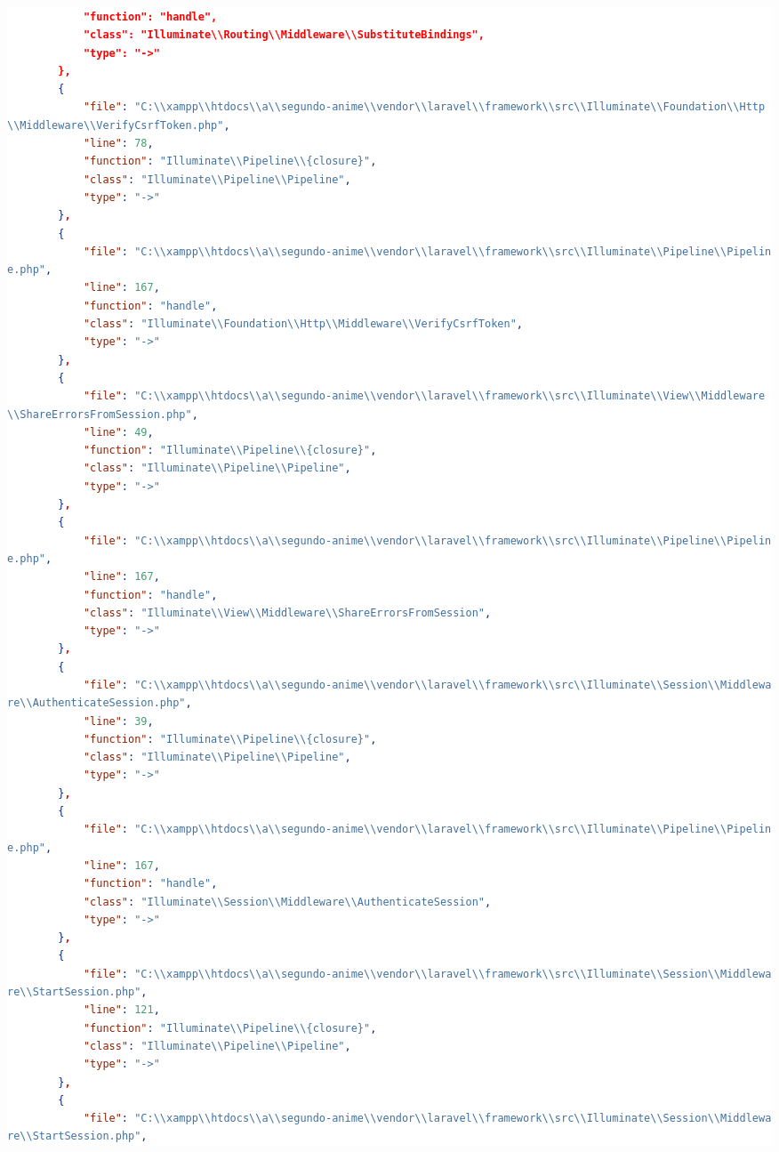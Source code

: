 ```json
            "function": "handle",
            "class": "Illuminate\\Routing\\Middleware\\SubstituteBindings",
            "type": "->"
        },
        {
            "file": "C:\\xampp\\htdocs\\a\\segundo-anime\\vendor\\laravel\\framework\\src\\Illuminate\\Foundation\\Http\\Middleware\\VerifyCsrfToken.php",
            "line": 78,
            "function": "Illuminate\\Pipeline\\{closure}",
            "class": "Illuminate\\Pipeline\\Pipeline",
            "type": "->"
        },
        {
            "file": "C:\\xampp\\htdocs\\a\\segundo-anime\\vendor\\laravel\\framework\\src\\Illuminate\\Pipeline\\Pipeline.php",
            "line": 167,
            "function": "handle",
            "class": "Illuminate\\Foundation\\Http\\Middleware\\VerifyCsrfToken",
            "type": "->"
        },
        {
            "file": "C:\\xampp\\htdocs\\a\\segundo-anime\\vendor\\laravel\\framework\\src\\Illuminate\\View\\Middleware\\ShareErrorsFromSession.php",
            "line": 49,
            "function": "Illuminate\\Pipeline\\{closure}",
            "class": "Illuminate\\Pipeline\\Pipeline",
            "type": "->"
        },
        {
            "file": "C:\\xampp\\htdocs\\a\\segundo-anime\\vendor\\laravel\\framework\\src\\Illuminate\\Pipeline\\Pipeline.php",
            "line": 167,
            "function": "handle",
            "class": "Illuminate\\View\\Middleware\\ShareErrorsFromSession",
            "type": "->"
        },
        {
            "file": "C:\\xampp\\htdocs\\a\\segundo-anime\\vendor\\laravel\\framework\\src\\Illuminate\\Session\\Middleware\\AuthenticateSession.php",
            "line": 39,
            "function": "Illuminate\\Pipeline\\{closure}",
            "class": "Illuminate\\Pipeline\\Pipeline",
            "type": "->"
        },
        {
            "file": "C:\\xampp\\htdocs\\a\\segundo-anime\\vendor\\laravel\\framework\\src\\Illuminate\\Pipeline\\Pipeline.php",
            "line": 167,
            "function": "handle",
            "class": "Illuminate\\Session\\Middleware\\AuthenticateSession",
            "type": "->"
        },
        {
            "file": "C:\\xampp\\htdocs\\a\\segundo-anime\\vendor\\laravel\\framework\\src\\Illuminate\\Session\\Middleware\\StartSession.php",
            "line": 121,
            "function": "Illuminate\\Pipeline\\{closure}",
            "class": "Illuminate\\Pipeline\\Pipeline",
            "type": "->"
        },
        {
            "file": "C:\\xampp\\htdocs\\a\\segundo-anime\\vendor\\laravel\\framework\\src\\Illuminate\\Session\\Middleware\\StartSession.php",
```